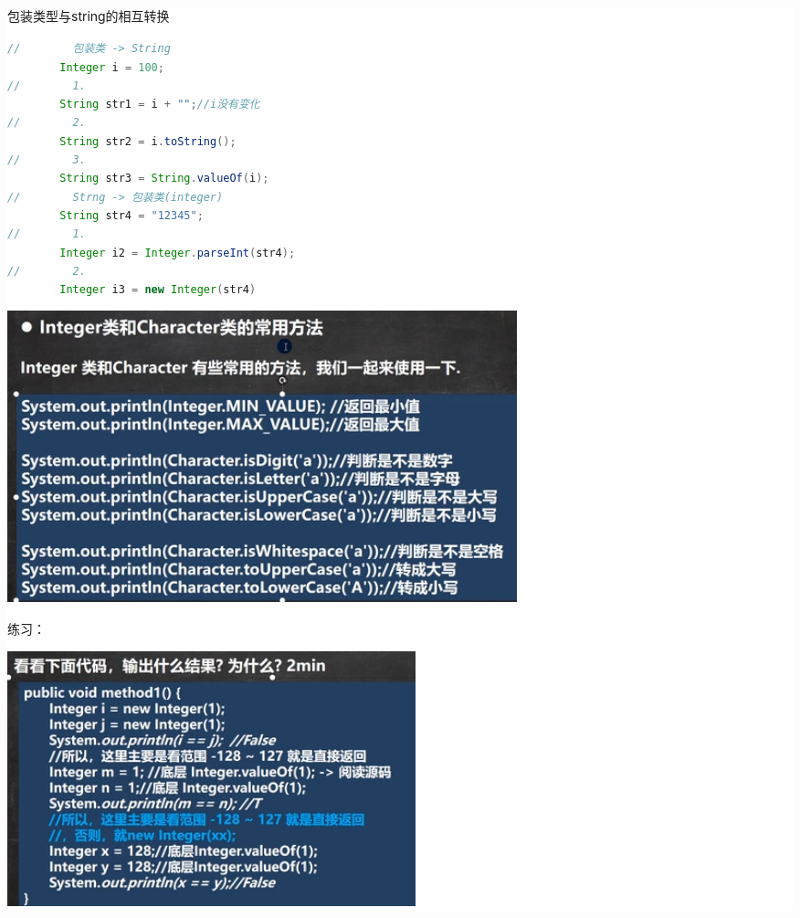 包装类型与string的相互转换

```java
//        包装类 -> String
        Integer i = 100;
//        1.
        String str1 = i + "";//i没有变化
//        2.
        String str2 = i.toString();
//        3.
        String str3 = String.valueOf(i);
//        Strng -> 包装类(integer)
        String str4 = "12345";
//        1.
        Integer i2 = Integer.parseInt(str4);
//        2.
        Integer i3 = new Integer(str4)
```

![image-20211022143835166](./typora-user-images/image-20211022143835166.png)

练习：

![image-20211022144915275](./typora-user-images/image-20211022144915275.png)
